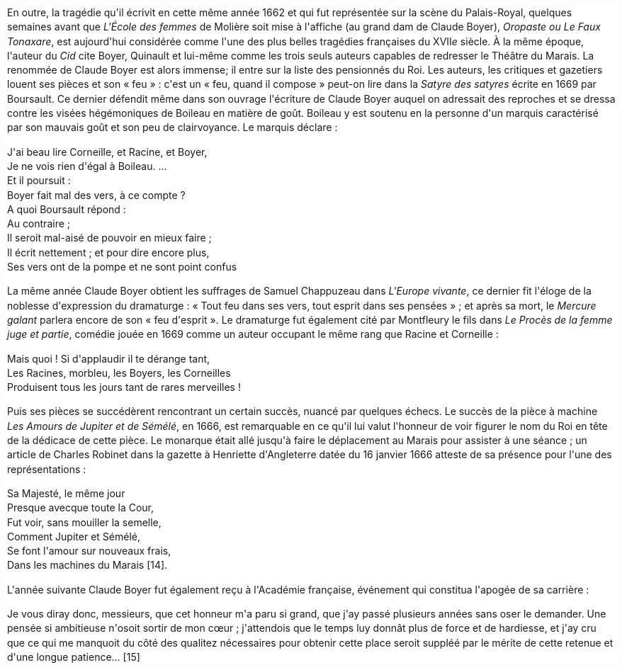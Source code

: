 En outre, la tragédie qu'il écrivit en cette même année 1662 et qui fut représentée sur la scène du Palais-Royal, quelques semaines avant que *L'École des femmes* de Molière soit mise à l'affiche (au grand dam de Claude Boyer), *Oropaste ou Le Faux Tonaxare*, est aujourd'hui considérée comme l'une des plus belles tragédies françaises du XVII*e* siècle. À la même époque, l'auteur du *Cid* cite Boyer, Quinault et lui-même comme les trois seuls auteurs capables de redresser le Théâtre du Marais. La renommée de Claude Boyer est alors immense; il entre sur la liste des pensionnés du Roi. Les auteurs, les critiques et gazetiers louent ses pièces et son « feu » : c'est un « feu, quand il compose » peut-on lire dans la *Satyre des satyres* écrite en 1669 par Boursault. Ce dernier défendit même dans son ouvrage l'écriture de Claude Boyer auquel on adressait des reproches et se dressa contre les visées hégémoniques de Boileau en matière de goût. Boileau y est soutenu en la personne d'un marquis caractérisé par son mauvais goût et son peu de clairvoyance. Le marquis déclare :

J'ai beau lire Corneille, et Racine, et Boyer,  
Je ne vois rien d'égal à Boileau. …  
Et il poursuit :  
Boyer fait mal des vers, à ce compte ?  
A quoi Boursault répond :  
Au contraire ;  
Il seroit mal-aisé de pouvoir en mieux faire ;  
Il écrit nettement ; et pour dire encore plus,  
Ses vers ont de la pompe et ne sont point confus  

La même année Claude Boyer obtient les suffrages de Samuel Chappuzeau dans *L'Europe vivante*, ce dernier fit l'éloge de la noblesse d'expression du dramaturge : « Tout feu dans ses vers, tout esprit dans ses pensées » ; et après sa mort, le *Mercure galant* parlera encore de son « feu d'esprit ». Le dramaturge fut également cité par Montfleury le fils dans *Le Procès de la femme juge et partie*, comédie jouée en 1669 comme un auteur occupant le même rang que Racine et Corneille :

Mais quoi ! Si d'applaudir il te dérange tant,  
Les Racines, morbleu, les Boyers, les Corneilles  
Produisent tous les jours tant de rares merveilles !  

Puis ses pièces se succédèrent rencontrant un certain succès, nuancé par quelques échecs. Le succès de la pièce à machine *Les Amours de Jupiter et de Sémélé*, en 1666, est remarquable en ce qu'il lui valut l'honneur de voir figurer le nom du Roi en tête de la dédicace de cette pièce. Le monarque était allé jusqu'à faire le déplacement au Marais pour assister à une séance ; un article de Charles Robinet dans la gazette à Henriette d'Angleterre datée du 16 janvier 1666 atteste de sa présence pour l'une des représentations :

Sa Majesté, le même jour  
Presque avecque toute la Cour,  
Fut voir, sans mouiller la semelle,  
Comment Jupiter et Sémélé,  
Se font l'amour sur nouveaux frais,  
Dans les machines du Marais [14].  

L'année suivante Claude Boyer fut également reçu à l'Académie française, événement qui constitua l'apogée de sa carrière :


Je vous diray donc, messieurs, que cet honneur m'a paru si grand, que j'ay passé plusieurs années sans oser le demander. Une pensée si ambitieuse n'osoit sortir de mon cœur ; j'attendois que le temps luy donnât plus de force et de hardiesse, et j'ay cru que ce qui me manquoit du côté des qualitez nécessaires pour obtenir cette place seroit suppléé par le mérite de cette retenue et d'une longue patience… [15]
